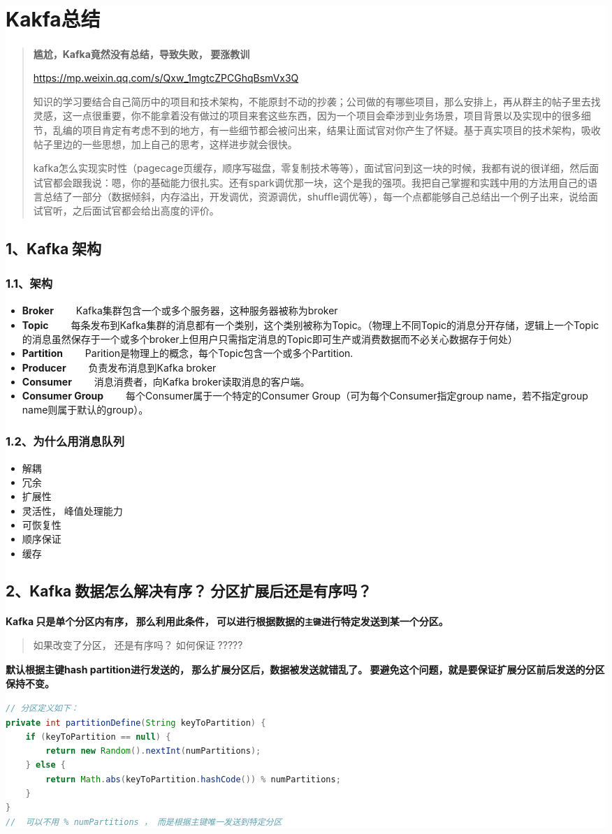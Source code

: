 # Kakfa总结

>  **尴尬，Kafka竟然没有总结，导致失败， 要涨教训**
>
>  https://mp.weixin.qq.com/s/Qxw_1mgtcZPCGhqBsmVx3Q
>
> 知识的学习要结合自己简历中的项目和技术架构，不能原封不动的抄袭；公司做的有哪些项目，那么安排上，再从群主的帖子里去找灵感，这一点很重要，你不能拿着没有做过的项目来套这些东西，因为一个项目会牵涉到业务场景，项目背景以及实现中的很多细节，乱编的项目肯定有考虑不到的地方，有一些细节都会被问出来，结果让面试官对你产生了怀疑。基于真实项目的技术架构，吸收帖子里边的一些思想，加上自己的思考，这样进步就会很快。
>
> kafka怎么实现实时性（pagecage页缓存，顺序写磁盘，零复制技术等等），面试官问到这一块的时候，我都有说的很详细，然后面试官都会跟我说：嗯，你的基础能力很扎实。还有spark调优那一块，这个是我的强项。我把自己掌握和实践中用的方法用自己的语言总结了一部分（数据倾斜，内存溢出，开发调优，资源调优，shuffle调优等），每一个点都能够自己总结出一个例子出来，说给面试官听，之后面试官都会给出高度的评价。

## 1、Kafka 架构

### 1.1、架构

- **Broker**
  　　Kafka集群包含一个或多个服务器，这种服务器被称为broker
- **Topic**
  　　每条发布到Kafka集群的消息都有一个类别，这个类别被称为Topic。（物理上不同Topic的消息分开存储，逻辑上一个Topic的消息虽然保存于一个或多个broker上但用户只需指定消息的Topic即可生产或消费数据而不必关心数据存于何处）
- **Partition**
  　　Parition是物理上的概念，每个Topic包含一个或多个Partition.
- **Producer**
  　　负责发布消息到Kafka broker
- **Consumer**
  　　消息消费者，向Kafka broker读取消息的客户端。
- **Consumer Group**
  　　每个Consumer属于一个特定的Consumer Group（可为每个Consumer指定group name，若不指定group name则属于默认的group）。

### 1.2、为什么用消息队列

* 解耦
* 冗余
* 扩展性 
* 灵活性， 峰值处理能力
* 可恢复性
* 顺序保证
* 缓存

## 2、Kafka 数据怎么解决有序？ 分区扩展后还是有序吗？

**Kafka 只是单个分区内有序， 那么利用此条件， 可以进行根据数据的`主键`进行特定发送到某一个分区。**

> 如果改变了分区， 还是有序吗？  如何保证 ?????

**默认根据主键hash partition进行发送的， 那么扩展分区后，数据被发送就错乱了。 要避免这个问题，就是要保证扩展分区前后发送的分区保持不变。**

```java
// 分区定义如下：
private int partitionDefine(String keyToPartition) {
	if (keyToPartition == null) {
		return new Random().nextInt(numPartitions);
	} else {
		return Math.abs(keyToPartition.hashCode()) % numPartitions;
	}
}
//  可以不用 % numPartitions ， 而是根据主键唯一发送到特定分区
```
